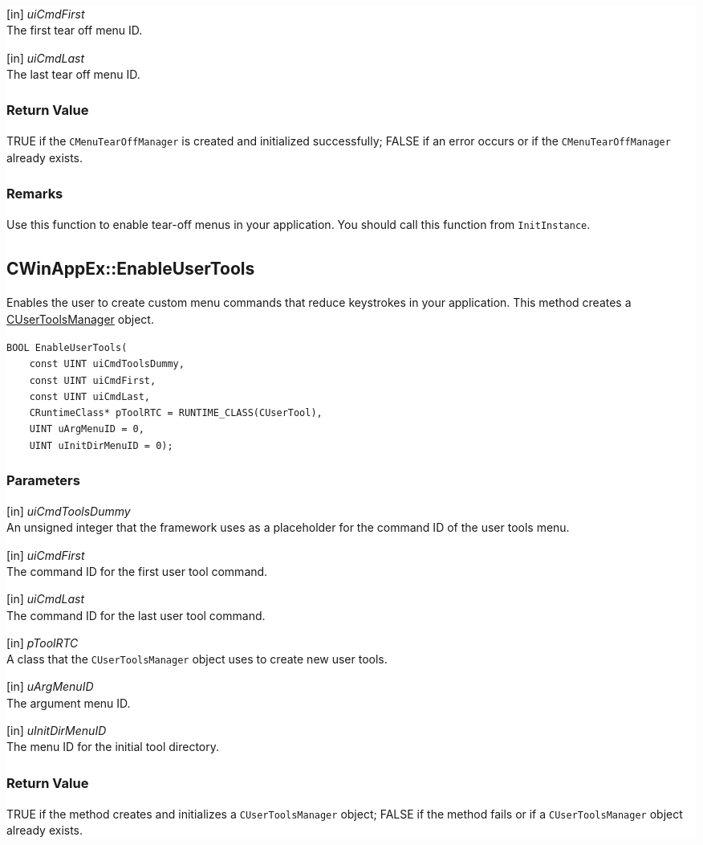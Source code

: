  [in] *uiCmdFirst*  
 The first tear off menu ID.  
  
 [in] *uiCmdLast*  
 The last tear off menu ID.  
  
### Return Value  
 TRUE if the `CMenuTearOffManager` is created and initialized successfully; FALSE if an error occurs or if the `CMenuTearOffManager` already exists.  
  
### Remarks  
 Use this function to enable tear-off menus in your application. You should call this function from `InitInstance`.  
  
##  <a name="enableusertools"></a>  CWinAppEx::EnableUserTools  
 Enables the user to create custom menu commands that reduce keystrokes in your application. This method creates a [CUserToolsManager](../../mfc/reference/cusertoolsmanager-class.md) object.  
  
```  
BOOL EnableUserTools(
    const UINT uiCmdToolsDummy,  
    const UINT uiCmdFirst,  
    const UINT uiCmdLast,  
    CRuntimeClass* pToolRTC = RUNTIME_CLASS(CUserTool),  
    UINT uArgMenuID = 0,  
    UINT uInitDirMenuID = 0);
```  
  
### Parameters  
 [in] *uiCmdToolsDummy*  
 An unsigned integer that the framework uses as a placeholder for the command ID of the user tools menu.  
  
 [in] *uiCmdFirst*  
 The command ID for the first user tool command.  
  
 [in] *uiCmdLast*  
 The command ID for the last user tool command.  
  
 [in] *pToolRTC*  
 A class that the `CUserToolsManager` object uses to create new user tools.  
  
 [in] *uArgMenuID*  
 The argument menu ID.  
  
 [in] *uInitDirMenuID*  
 The menu ID for the initial tool directory.  
  
### Return Value  
 TRUE if the method creates and initializes a `CUserToolsManager` object; FALSE if the method fails or if a `CUserToolsManager` object already exists.  
  